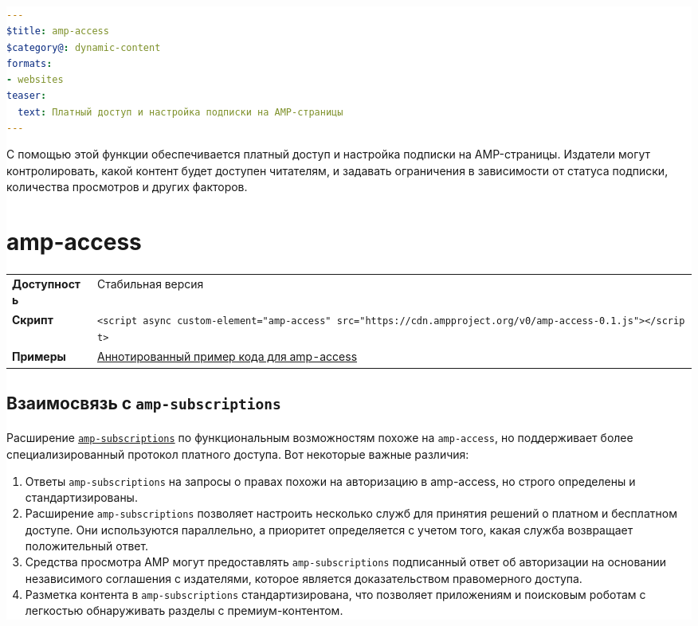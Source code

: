 ```yaml
---
$title: amp-access
$category@: dynamic-content
formats:
- websites
teaser:
  text: Платный доступ и настройка подписки на AMP-страницы
---
```




С помощью этой функции обеспечивается платный доступ и настройка подписки на AMP-страницы. Издатели могут контролировать, какой контент будет доступен читателям, и задавать ограничения в зависимости от статуса подписки, количества просмотров и других факторов.

# amp-access <a name="amp-access"></a>



<table>
  <tr>
    <td><strong>Доступность</strong></td>
    <td>Стабильная версия</td>
  </tr><tr>
  <td class="col-fourty"><strong>Скрипт</strong></td>
  <td>
    <div>
      <code>&lt;script async custom-element="amp-access" src="https://cdn.ampproject.org/v0/amp-access-0.1.js">&lt;/script></code>
    </div>
  </td>
</tr>
<tr>
  <td class="col-fourty"><strong>Примеры</strong></td>
  <td><a href="https://ampbyexample.com/components/amp-access/">Аннотированный пример кода для amp-access</a></td>
</tr>
</table>

## Взаимосвязь с `amp-subscriptions` <a name="relationship-to-amp-subscriptions"></a>

Расширение [`amp-subscriptions`](amp-subscriptions.md) по функциональным возможностям похоже на `amp-access`, но поддерживает более специализированный протокол платного доступа. Вот некоторые важные различия:

1. Ответы `amp-subscriptions` на запросы о правах похожи на авторизацию в amp-access, но строго определены и стандартизированы.
1. Расширение `amp-subscriptions` позволяет настроить несколько служб для принятия решений о платном и бесплатном доступе. Они используются параллельно, а приоритет определяется с учетом того, какая служба возвращает положительный ответ.
1. Средства просмотра AMP могут предоставлять `amp-subscriptions` подписанный ответ об авторизации на основании независимого соглашения с издателями, которое является доказательством правомерного доступа.
1. Разметка контента в `amp-subscriptions` стандартизирована, что позволяет приложениям и поисковым роботам с легкостью обнаруживать разделы с премиум-контентом.

